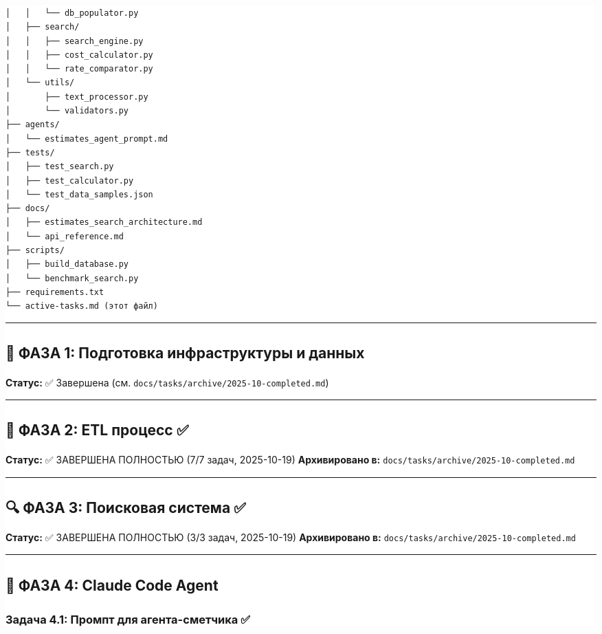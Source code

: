 ```
│   │   └── db_populator.py
│   ├── search/
│   │   ├── search_engine.py
│   │   ├── cost_calculator.py
│   │   └── rate_comparator.py
│   └── utils/
│       ├── text_processor.py
│       └── validators.py
├── agents/
│   └── estimates_agent_prompt.md
├── tests/
│   ├── test_search.py
│   ├── test_calculator.py
│   └── test_data_samples.json
├── docs/
│   ├── estimates_search_architecture.md
│   └── api_reference.md
├── scripts/
│   ├── build_database.py
│   └── benchmark_search.py
├── requirements.txt
└── active-tasks.md (этот файл)
```

---

## 🎯 ФАЗА 1: Подготовка инфраструктуры и данных

**Статус:** ✅ Завершена (см. `docs/tasks/archive/2025-10-completed.md`)

---

## 🔄 ФАЗА 2: ETL процесс ✅

**Статус:** ✅ ЗАВЕРШЕНА ПОЛНОСТЬЮ (7/7 задач, 2025-10-19)
**Архивировано в:** `docs/tasks/archive/2025-10-completed.md`

---

## 🔍 ФАЗА 3: Поисковая система ✅

**Статус:** ✅ ЗАВЕРШЕНА ПОЛНОСТЬЮ (3/3 задач, 2025-10-19)
**Архивировано в:** `docs/tasks/archive/2025-10-completed.md`

---

## 🤖 ФАЗА 4: Claude Code Agent

### Задача 4.1: Промпт для агента-сметчика ✅
